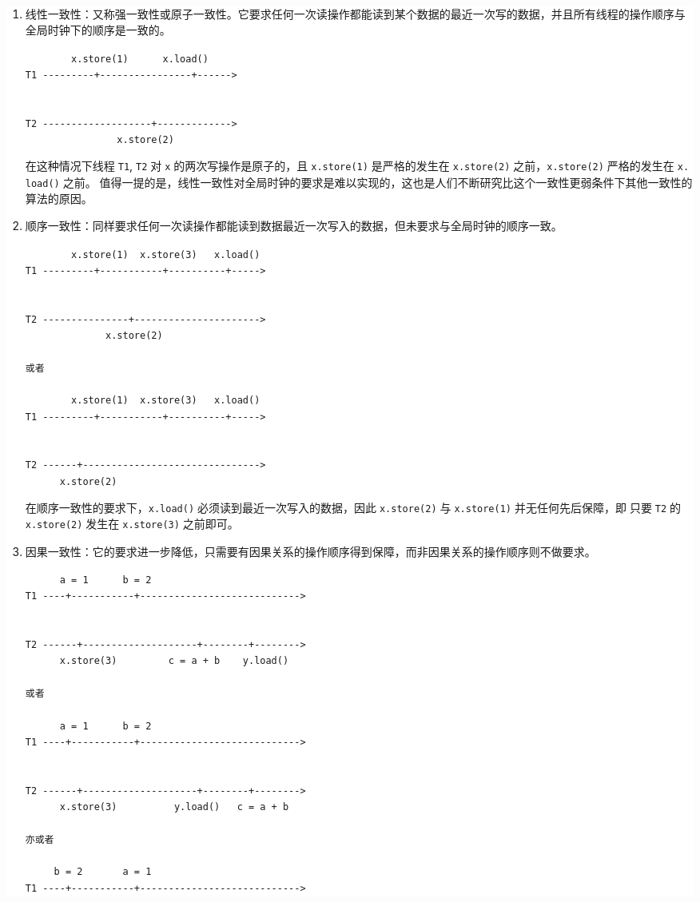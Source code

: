 1. 线性一致性：又称强一致性或原子一致性。它要求任何一次读操作都能读到某个数据的最近一次写的数据，并且所有线程的操作顺序与全局时钟下的顺序是一致的。

    ```
            x.store(1)      x.load()
    T1 ---------+----------------+------>


    T2 -------------------+------------->
                    x.store(2)
    ```

    在这种情况下线程 `T1`, `T2` 对 `x` 的两次写操作是原子的，且 `x.store(1)` 是严格的发生在 `x.store(2)` 之前，`x.store(2)` 严格的发生在 `x.load()` 之前。
    值得一提的是，线性一致性对全局时钟的要求是难以实现的，这也是人们不断研究比这个一致性更弱条件下其他一致性的算法的原因。

2. 顺序一致性：同样要求任何一次读操作都能读到数据最近一次写入的数据，但未要求与全局时钟的顺序一致。

    ```
            x.store(1)  x.store(3)   x.load()
    T1 ---------+-----------+----------+----->


    T2 ---------------+---------------------->
                  x.store(2)

    或者

            x.store(1)  x.store(3)   x.load()
    T1 ---------+-----------+----------+----->


    T2 ------+------------------------------->
          x.store(2)
    ```

    在顺序一致性的要求下，`x.load()` 必须读到最近一次写入的数据，因此 `x.store(2)` 与 `x.store(1)` 并无任何先后保障，即 只要 `T2` 的 `x.store(2)` 发生在 `x.store(3)` 之前即可。

3. 因果一致性：它的要求进一步降低，只需要有因果关系的操作顺序得到保障，而非因果关系的操作顺序则不做要求。

    ```
          a = 1      b = 2
    T1 ----+-----------+---------------------------->


    T2 ------+--------------------+--------+-------->
          x.store(3)         c = a + b    y.load()

    或者

          a = 1      b = 2
    T1 ----+-----------+---------------------------->


    T2 ------+--------------------+--------+-------->
          x.store(3)          y.load()   c = a + b

    亦或者

         b = 2       a = 1
    T1 ----+-----------+---------------------------->
